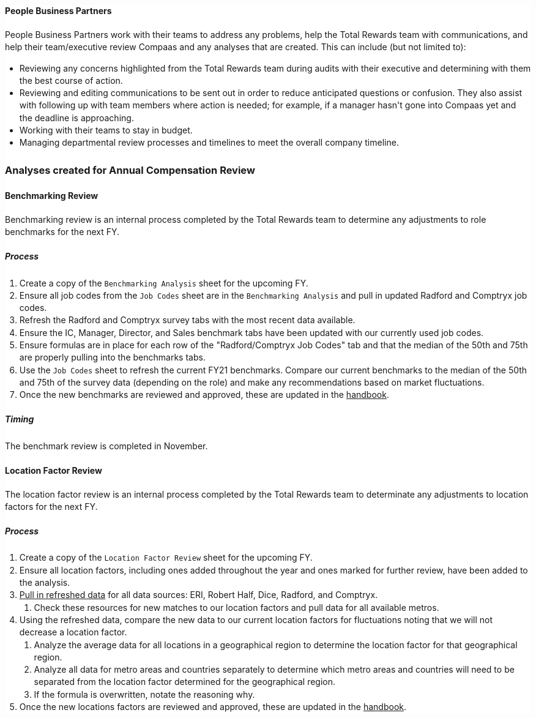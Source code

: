 #### People Business Partners

People Business Partners work with their teams to address any problems, help the Total Rewards team with communications, and help their team/executive review Compaas and any analyses that are created. This can include (but not limited to):
* Reviewing any concerns highlighted from the Total Rewards team during audits with their executive and determining with them the best course of action.
* Reviewing and editing communications to be sent out in order to reduce anticipated questions or confusion. They also assist with following up with team members where action is needed; for example, if a manager hasn't gone into Compaas yet and the deadline is approaching.
* Working with their teams to stay in budget.
* Managing departmental review processes and timelines to meet the overall company timeline.

### Analyses created for Annual Compensation Review

#### Benchmarking Review

Benchmarking review is an internal process completed by the Total Rewards team to determine any adjustments to role benchmarks for the next FY.

##### Process

1. Create a copy of the `Benchmarking Analysis` sheet for the upcoming FY.
1. Ensure all job codes from the `Job Codes` sheet are in the `Benchmarking Analysis` and pull in updated Radford and Comptryx job codes.
1. Refresh the Radford and Comptryx survey tabs with the most recent data available.
1. Ensure the IC, Manager, Director, and Sales benchmark tabs have been updated with our currently used job codes.
1. Ensure formulas are in place for each row of the "Radford/Comptryx Job Codes" tab and that the median of the 50th and 75th are properly pulling into the benchmarks tabs.
1. Use the `Job Codes` sheet to refresh the current FY21 benchmarks. Compare our current benchmarks to the median of the 50th and 75th of the survey data (depending on the role) and make any recommendations based on market fluctuations.
1. Once the new benchmarks are reviewed and approved, these are updated in the [handbook](https://gitlab.com/gitlab-com/people-group/peopleops-eng/compensation-calculator/-/blob/master/data/job_families.yml).

##### Timing

The benchmark review is completed in November.

#### Location Factor Review

The location factor review is an internal process completed by the Total Rewards team to determinate any adjustments to location factors for the next FY.

##### Process

1. Create a copy of the `Location Factor Review` sheet for the upcoming FY.
1. Ensure all location factors, including ones added throughout the year and ones marked for further review, have been added to the analysis.
1. [Pull in refreshed data](https://about.gitlab.com/handbook/total-rewards/compensation/compensation-review-cycle/#pulling-survey-data-and-matching) for all data sources: ERI, Robert Half, Dice, Radford, and Comptryx.
   1. Check these resources for new matches to our location factors and pull data for all available metros.
1. Using the refreshed data, compare the new data to our current location factors for fluctuations noting that we will not decrease a location factor.
    1. Analyze the average data for all locations in a geographical region to determine the location factor for that geographical region.
    1. Analyze all data for metro areas and countries separately to determine which metro areas and countries will need to be separated from the location factor determined for the geographical region.
    1. If the formula is overwritten, notate the reasoning why.
1. Once the new locations factors are reviewed and approved, these are updated in the [handbook](https://gitlab.com/gitlab-com/people-group/peopleops-eng/compensation-calculator/-/blob/main/data/location_factors.yml).
